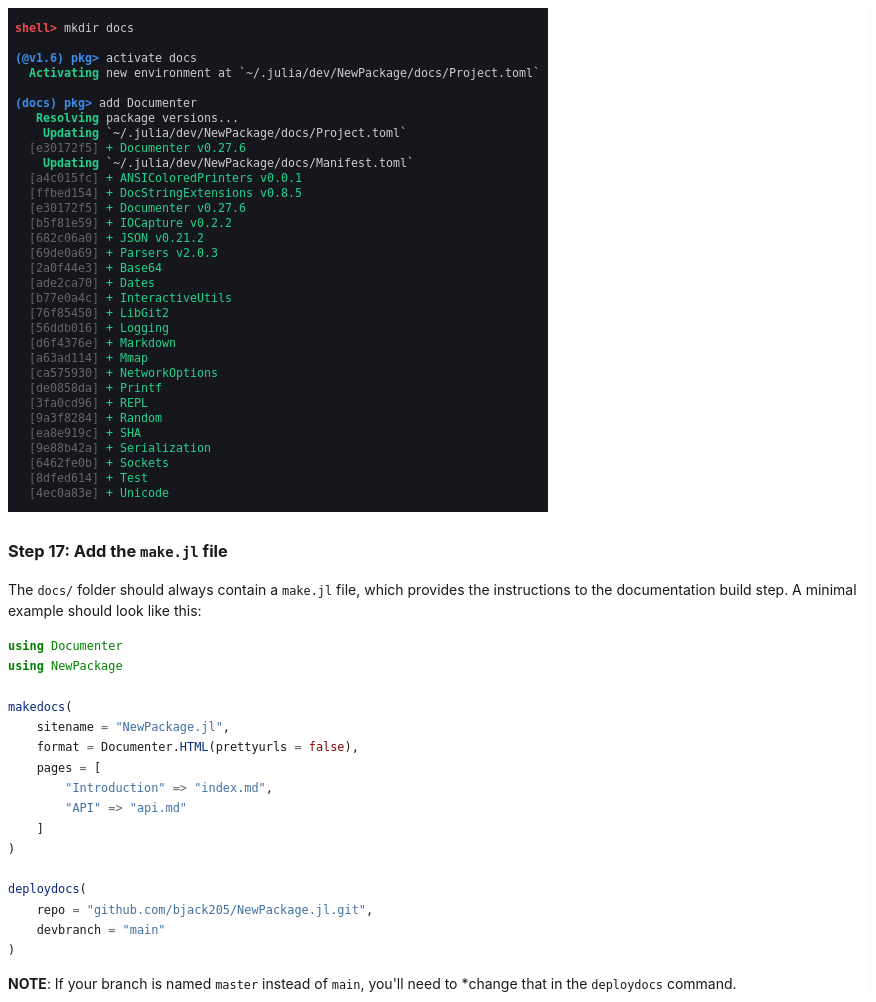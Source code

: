 !["Add docs"](/assets/julia_tutorials/make_docs_folder.png)

### Step 17: Add the `make.jl` file <a name="Step17"></a>
The `docs/` folder should always contain a `make.jl` file, which provides the
instructions to the documentation build step. A minimal example should look like
this:

```julia
using Documenter
using NewPackage

makedocs(
    sitename = "NewPackage.jl",
    format = Documenter.HTML(prettyurls = false),
    pages = [
        "Introduction" => "index.md",
        "API" => "api.md"
    ]
)

deploydocs(
    repo = "github.com/bjack205/NewPackage.jl.git",
    devbranch = "main"
)
```
**NOTE**: If your branch is named `master` instead of `main`, you'll need to
*change that in the `deploydocs` command.
